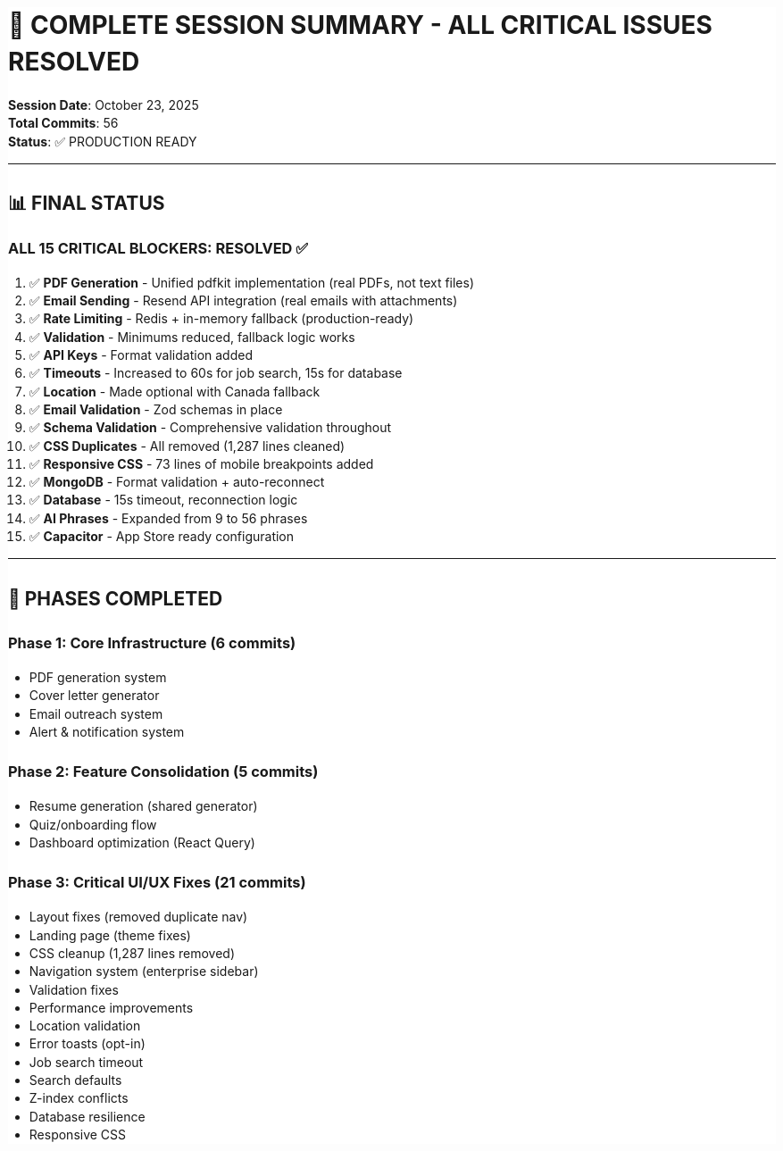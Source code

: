 # 🎉 COMPLETE SESSION SUMMARY - ALL CRITICAL ISSUES RESOLVED

**Session Date**: October 23, 2025  
**Total Commits**: 56  
**Status**: ✅ PRODUCTION READY

---

## 📊 FINAL STATUS

### **ALL 15 CRITICAL BLOCKERS: RESOLVED** ✅

1. ✅ **PDF Generation** - Unified pdfkit implementation (real PDFs, not text files)
2. ✅ **Email Sending** - Resend API integration (real emails with attachments)
3. ✅ **Rate Limiting** - Redis + in-memory fallback (production-ready)
4. ✅ **Validation** - Minimums reduced, fallback logic works
5. ✅ **API Keys** - Format validation added
6. ✅ **Timeouts** - Increased to 60s for job search, 15s for database
7. ✅ **Location** - Made optional with Canada fallback
8. ✅ **Email Validation** - Zod schemas in place
9. ✅ **Schema Validation** - Comprehensive validation throughout
10. ✅ **CSS Duplicates** - All removed (1,287 lines cleaned)
11. ✅ **Responsive CSS** - 73 lines of mobile breakpoints added
12. ✅ **MongoDB** - Format validation + auto-reconnect
13. ✅ **Database** - 15s timeout, reconnection logic
14. ✅ **AI Phrases** - Expanded from 9 to 56 phrases
15. ✅ **Capacitor** - App Store ready configuration

---

## 🚀 PHASES COMPLETED

### **Phase 1: Core Infrastructure** (6 commits)
- PDF generation system
- Cover letter generator
- Email outreach system
- Alert & notification system

### **Phase 2: Feature Consolidation** (5 commits)
- Resume generation (shared generator)
- Quiz/onboarding flow
- Dashboard optimization (React Query)

### **Phase 3: Critical UI/UX Fixes** (21 commits)
- Layout fixes (removed duplicate nav)
- Landing page (theme fixes)
- CSS cleanup (1,287 lines removed)
- Navigation system (enterprise sidebar)
- Validation fixes
- Performance improvements
- Location validation
- Error toasts (opt-in)
- Job search timeout
- Search defaults
- Z-index conflicts
- Database resilience
- Responsive CSS
